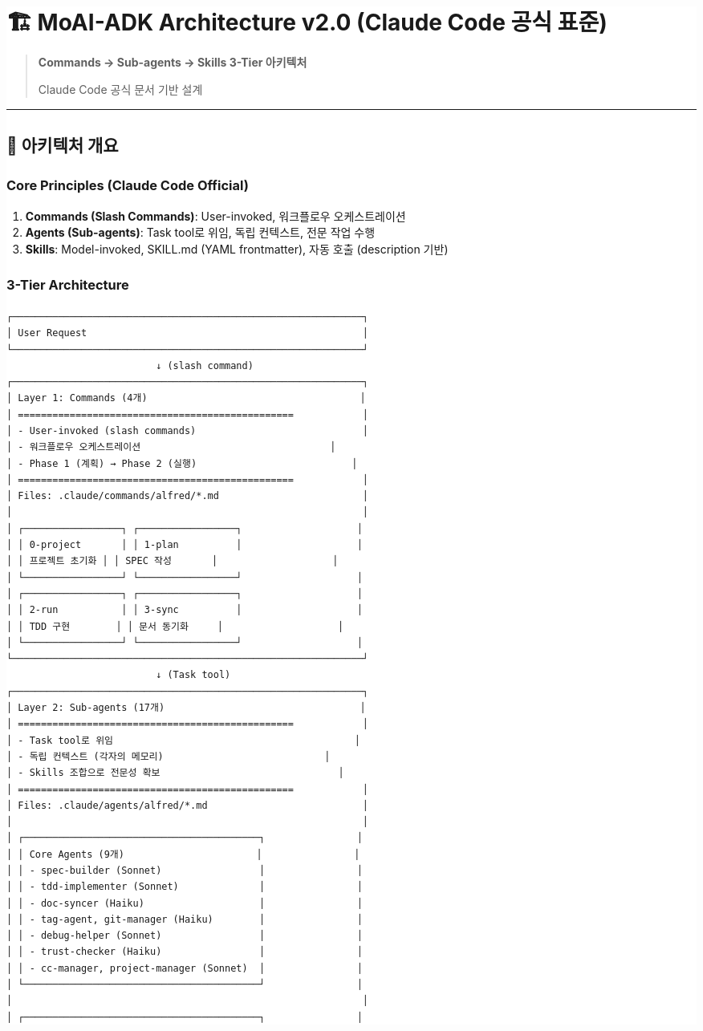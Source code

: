 # 🏗️ MoAI-ADK Architecture v2.0 (Claude Code 공식 표준)

> **Commands → Sub-agents → Skills 3-Tier 아키텍처**
>
> Claude Code 공식 문서 기반 설계

---

## 📐 아키텍처 개요

### Core Principles (Claude Code Official)

1. **Commands (Slash Commands)**: User-invoked, 워크플로우 오케스트레이션
2. **Agents (Sub-agents)**: Task tool로 위임, 독립 컨텍스트, 전문 작업 수행
3. **Skills**: Model-invoked, SKILL.md (YAML frontmatter), 자동 호출 (description 기반)

### 3-Tier Architecture

```
┌─────────────────────────────────────────────────────────────┐
│ User Request                                                │
└─────────────────────────────────────────────────────────────┘
                          ↓ (slash command)
┌─────────────────────────────────────────────────────────────┐
│ Layer 1: Commands (4개)                                     │
│ ================================================            │
│ - User-invoked (slash commands)                             │
│ - 워크플로우 오케스트레이션                                 │
│ - Phase 1 (계획) → Phase 2 (실행)                           │
│ ================================================            │
│ Files: .claude/commands/alfred/*.md                         │
│                                                             │
│ ┌─────────────────┐ ┌─────────────────┐                    │
│ │ 0-project       │ │ 1-plan          │                    │
│ │ 프로젝트 초기화 │ │ SPEC 작성       │                    │
│ └─────────────────┘ └─────────────────┘                    │
│ ┌─────────────────┐ ┌─────────────────┐                    │
│ │ 2-run           │ │ 3-sync          │                    │
│ │ TDD 구현        │ │ 문서 동기화     │                    │
│ └─────────────────┘ └─────────────────┘                    │
└─────────────────────────────────────────────────────────────┘
                          ↓ (Task tool)
┌─────────────────────────────────────────────────────────────┐
│ Layer 2: Sub-agents (17개)                                  │
│ ================================================            │
│ - Task tool로 위임                                          │
│ - 독립 컨텍스트 (각자의 메모리)                            │
│ - Skills 조합으로 전문성 확보                               │
│ ================================================            │
│ Files: .claude/agents/alfred/*.md                           │
│                                                             │
│ ┌─────────────────────────────────────────┐                │
│ │ Core Agents (9개)                       │                │
│ │ - spec-builder (Sonnet)                 │                │
│ │ - tdd-implementer (Sonnet)              │                │
│ │ - doc-syncer (Haiku)                    │                │
│ │ - tag-agent, git-manager (Haiku)        │                │
│ │ - debug-helper (Sonnet)                 │                │
│ │ - trust-checker (Haiku)                 │                │
│ │ - cc-manager, project-manager (Sonnet)  │                │
│ └─────────────────────────────────────────┘                │
│                                                             │
│ ┌─────────────────────────────────────────┐                │
```